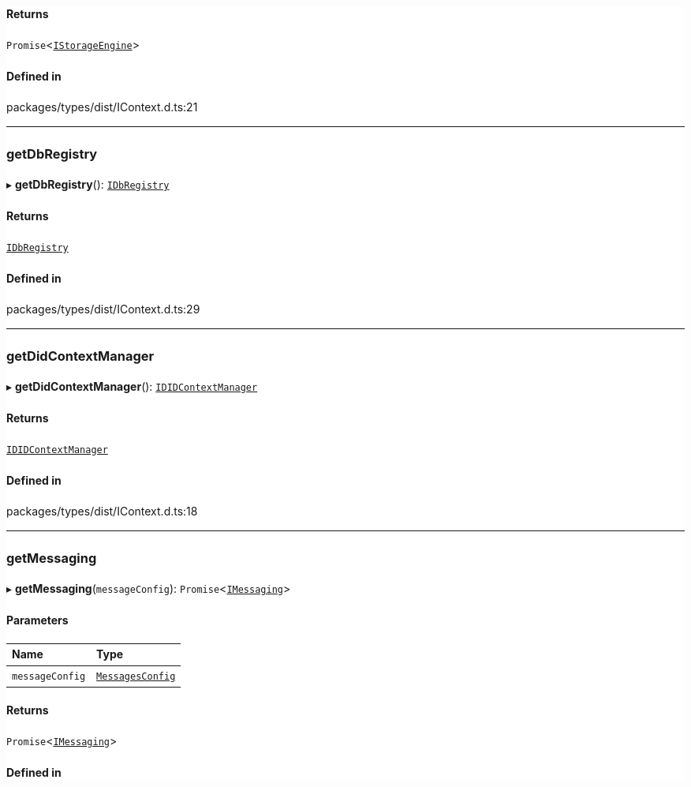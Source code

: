#### Returns

`Promise`<[`IStorageEngine`](verida_web_helpers._internal_.IStorageEngine.md)\>

#### Defined in

packages/types/dist/IContext.d.ts:21

___

### getDbRegistry

▸ **getDbRegistry**(): [`IDbRegistry`](verida_web_helpers._internal_.IDbRegistry.md)

#### Returns

[`IDbRegistry`](verida_web_helpers._internal_.IDbRegistry.md)

#### Defined in

packages/types/dist/IContext.d.ts:29

___

### getDidContextManager

▸ **getDidContextManager**(): [`IDIDContextManager`](verida_web_helpers._internal_.IDIDContextManager.md)

#### Returns

[`IDIDContextManager`](verida_web_helpers._internal_.IDIDContextManager.md)

#### Defined in

packages/types/dist/IContext.d.ts:18

___

### getMessaging

▸ **getMessaging**(`messageConfig`): `Promise`<[`IMessaging`](verida_web_helpers._internal_.IMessaging.md)\>

#### Parameters

| Name | Type |
| :------ | :------ |
| `messageConfig` | [`MessagesConfig`](verida_web_helpers._internal_.MessagesConfig.md) |

#### Returns

`Promise`<[`IMessaging`](verida_web_helpers._internal_.IMessaging.md)\>

#### Defined in
